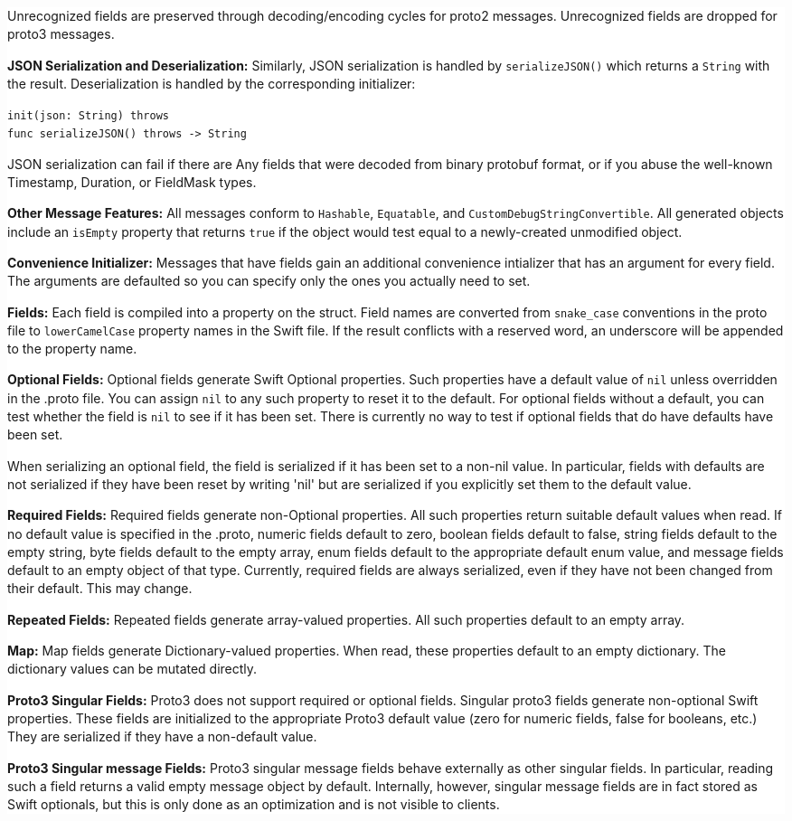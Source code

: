 Unrecognized fields are preserved through decoding/encoding cycles for proto2 messages.  Unrecognized fields are dropped for proto3 messages.

**JSON Serialization and Deserialization:**  Similarly, JSON serialization is handled by `serializeJSON()` which returns a `String` with the result.  Deserialization is handled by the corresponding initializer:
```
init(json: String) throws
func serializeJSON() throws -> String
```
JSON serialization can fail if there are Any fields that were decoded from binary protobuf format, or if you abuse the well-known Timestamp, Duration, or FieldMask types.

**Other Message Features:** All messages conform to `Hashable`, `Equatable`, and `CustomDebugStringConvertible`.  All generated objects include an `isEmpty` property that returns `true` if the object would test equal to a newly-created unmodified object.

**Convenience Initializer:** Messages that have fields gain an additional convenience intializer that has an argument for every field.  The arguments are defaulted so you can specify only the ones you actually need to set.

**Fields:**  Each field is compiled into a property on the struct.  Field names are converted from `snake_case` conventions in the proto file to `lowerCamelCase` property names in the Swift file.  If the result conflicts with a reserved word, an underscore will be appended to the property name.

**Optional Fields:**  Optional fields generate Swift Optional properties. Such properties have a default value of `nil` unless overridden in the .proto file. You can assign `nil` to any such property to reset it to the default.  For optional fields without a default, you can test whether the field is `nil` to see if it has been set.  There is currently no way to test if optional fields that do have defaults have been set.

When serializing an optional field, the field is serialized if it has been set to a non-nil value.  In particular, fields with defaults are not serialized if they have been reset by writing 'nil' but are serialized if you explicitly set them to the default value.

**Required Fields:**  Required fields generate non-Optional properties.  All such properties return suitable default values when read.  If no default value is specified in the .proto, numeric fields default to zero, boolean fields default to false, string fields default to the empty string, byte fields default to the empty array, enum fields default to the appropriate default enum value, and message fields default to an empty object of that type.  Currently, required fields are always serialized, even if they have not been changed from their default.  This may change.

**Repeated Fields:** Repeated fields generate array-valued properties. All such properties default to an empty array.

**Map:** Map fields generate Dictionary-valued properties. When read, these properties default to an empty dictionary.  The dictionary values can be mutated directly.

**Proto3 Singular Fields:**  Proto3 does not support required or optional fields.  Singular proto3 fields generate non-optional Swift properties.  These fields are initialized to the appropriate Proto3 default value (zero for numeric fields, false for booleans, etc.)  They are serialized if they have a non-default value.

**Proto3 Singular message Fields:**  Proto3 singular message fields behave externally as other singular fields.  In particular, reading such a field returns a valid empty message object by default.  Internally, however, singular message fields are in fact stored as Swift optionals, but this is only done as an optimization and is not visible to clients.
